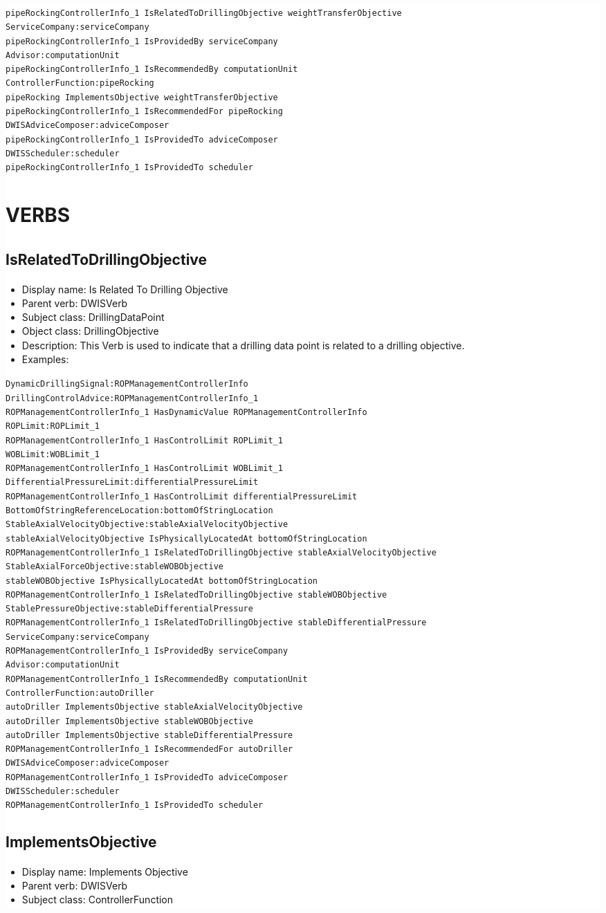 ``` dwis pipeRockingControllerInfo
pipeRockingControllerInfo_1 IsRelatedToDrillingObjective weightTransferObjective
ServiceCompany:serviceCompany
pipeRockingControllerInfo_1 IsProvidedBy serviceCompany
Advisor:computationUnit
pipeRockingControllerInfo_1 IsRecommendedBy computationUnit
ControllerFunction:pipeRocking
pipeRocking ImplementsObjective weightTransferObjective
pipeRockingControllerInfo_1 IsRecommendedFor pipeRocking
DWISAdviceComposer:adviceComposer
pipeRockingControllerInfo_1 IsProvidedTo adviceComposer
DWISScheduler:scheduler
pipeRockingControllerInfo_1 IsProvidedTo scheduler
```

# VERBS
## IsRelatedToDrillingObjective 
- Display name: Is Related To Drilling Objective
- Parent verb: DWISVerb
- Subject class: DrillingDataPoint
- Object class: DrillingObjective
- Description: This Verb is used to indicate that a drilling data point is related to a drilling objective.
- Examples: 
``` dwis ROPManagementControllerInfo
DynamicDrillingSignal:ROPManagementControllerInfo
DrillingControlAdvice:ROPManagementControllerInfo_1
ROPManagementControllerInfo_1 HasDynamicValue ROPManagementControllerInfo
ROPLimit:ROPLimit_1
ROPManagementControllerInfo_1 HasControlLimit ROPLimit_1
WOBLimit:WOBLimit_1
ROPManagementControllerInfo_1 HasControlLimit WOBLimit_1
DifferentialPressureLimit:differentialPressureLimit
ROPManagementControllerInfo_1 HasControlLimit differentialPressureLimit
BottomOfStringReferenceLocation:bottomOfStringLocation
StableAxialVelocityObjective:stableAxialVelocityObjective
stableAxialVelocityObjective IsPhysicallyLocatedAt bottomOfStringLocation
ROPManagementControllerInfo_1 IsRelatedToDrillingObjective stableAxialVelocityObjective
StableAxialForceObjective:stableWOBObjective
stableWOBObjective IsPhysicallyLocatedAt bottomOfStringLocation
ROPManagementControllerInfo_1 IsRelatedToDrillingObjective stableWOBObjective
StablePressureObjective:stableDifferentialPressure
ROPManagementControllerInfo_1 IsRelatedToDrillingObjective stableDifferentialPressure
ServiceCompany:serviceCompany
ROPManagementControllerInfo_1 IsProvidedBy serviceCompany
Advisor:computationUnit
ROPManagementControllerInfo_1 IsRecommendedBy computationUnit
ControllerFunction:autoDriller
autoDriller ImplementsObjective stableAxialVelocityObjective
autoDriller ImplementsObjective stableWOBObjective
autoDriller ImplementsObjective stableDifferentialPressure
ROPManagementControllerInfo_1 IsRecommendedFor autoDriller
DWISAdviceComposer:adviceComposer
ROPManagementControllerInfo_1 IsProvidedTo adviceComposer
DWISScheduler:scheduler
ROPManagementControllerInfo_1 IsProvidedTo scheduler
```
## ImplementsObjective 
- Display name: Implements Objective
- Parent verb: DWISVerb
- Subject class: ControllerFunction